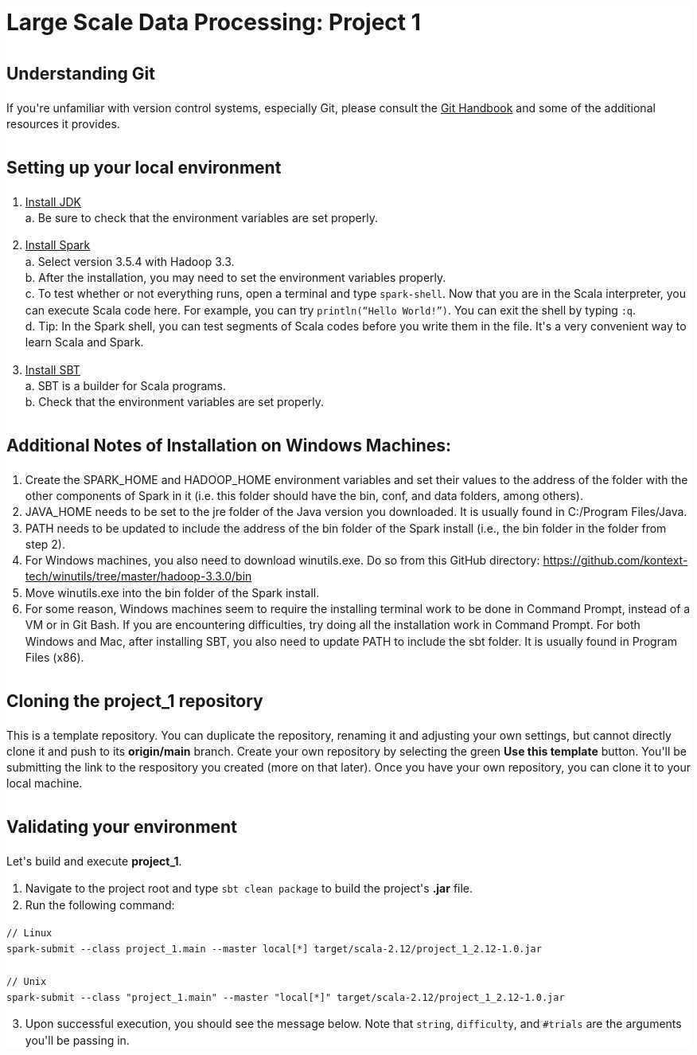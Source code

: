 # Large Scale Data Processing: Project 1
## Understanding Git
If you're unfamiliar with version control systems, especially Git, please consult the [Git Handbook](https://guides.github.com/introduction/git-handbook/) and some of the additional resources it provides.

## Setting up your local environment
1.	[Install JDK](https://www.oracle.com/java/technologies/javase-jdk15-downloads.html)  
  a.	Be sure to check that the environment variables are set properly.

2.	[Install Spark](https://spark.apache.org/downloads.html)  
  a.	Select version 3.5.4 with Hadoop 3.3.  
  b.	After the installation, you may need to set the environment variables properly.  
  c.	To test whether or not everything runs, open a terminal and type `spark-shell`. Now that you are in the Scala interpreter, you can execute Scala code here. For example, you can try `println(“Hello World!”)`. You can exit the shell by typing `:q`.  
  d.	Tip: In the Spark shell, you can test segments of Scala codes before you write them in the file. It's a very convenient way to learn Scala and Spark.   
  
3.	[Install SBT](https://www.scala-sbt.org/download.html)  
  a.	SBT is a builder for Scala programs.  
  b.	Check that the environment variables are set properly.

## Additional Notes of Installation on Windows Machines:

1. Create the SPARK_HOME and HADOOP_HOME environment variables and set their values to the address of the folder with the other components of Spark in it (i.e. this folder should have the bin, conf, and data folders, among others).
2. JAVA_HOME needs to be set to the jre folder of the Java version you downloaded. It is usually found in C:/Program Files/Java.
3. PATH needs to be updated to include the address of the bin folder of the Spark install (i.e., the bin folder in the folder from step 2).
4. For Windows machines, you also need to download winutils.exe. Do so from this GitHub directory: https://github.com/kontext-tech/winutils/tree/master/hadoop-3.3.0/bin
5. Move winutils.exe into the bin folder of the Spark install.
6. For some reason, Windows machines seem to require the installing terminal work to be done in Command Prompt, instead of a VM or in Git Bash. If you are encountering difficulties, try doing all the installation work in Command Prompt. For both Windows and Mac, after installing SBT, you also need to update PATH to include the sbt folder. It is usually found in Program Files (x86).
  
## Cloning the project_1 repository
This is a template repository. You can duplicate the repository, renaming it and adjusting your own settings, but cannot directly clone it and push to its **origin/main** branch. Create your own repository by selecting the green **Use this template** button. You'll be submitting the link to the respository you created (more on that later). Once you have your own repository, you can clone it to your local machine.

## Validating your environment
Let's build and execute **project_1**.  
1. Navigate to the project root and type `sbt clean package` to build the project's **.jar** file.  
2. Run the following command:
```
// Linux
spark-submit --class project_1.main --master local[*] target/scala-2.12/project_1_2.12-1.0.jar

// Unix
spark-submit --class "project_1.main" --master "local[*]" target/scala-2.12/project_1_2.12-1.0.jar
```
3. Upon successful execution, you should see the message below. Note that `string`, `difficulty`, and `#trials` are the arguments you'll be passing in.